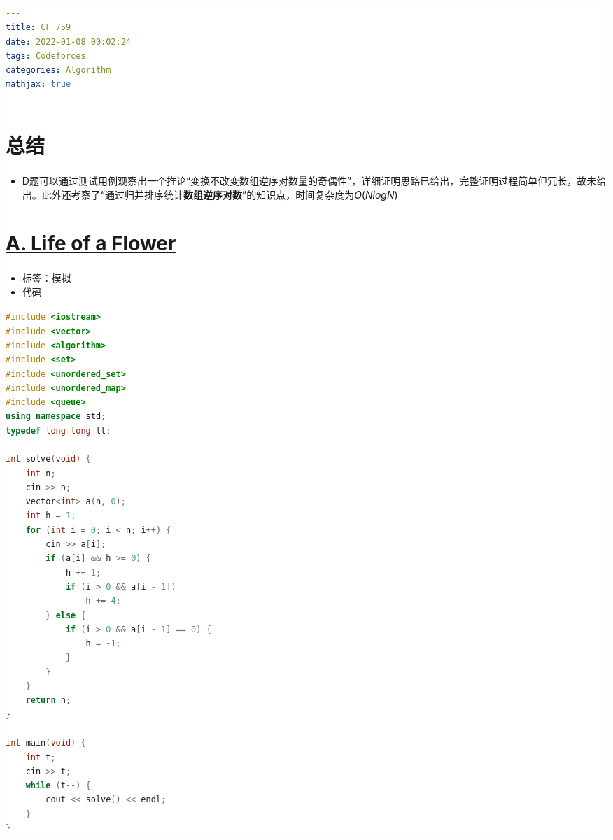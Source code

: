 ```yaml
---
title: CF 759
date: 2022-01-08 00:02:24
tags: Codeforces
categories: Algorithm
mathjax: true
---
```


# 总结

- D题可以通过测试用例观察出一个推论“变换不改变数组逆序对数量的奇偶性”，详细证明思路已给出，完整证明过程简单但冗长，故未给出。此外还考察了“通过归并排序统计**数组逆序对数**”的知识点，时间复杂度为$O(NlogN)$



# [A. Life of a Flower](https://codeforces.com/contest/1591/problem/A)

- 标签：模拟
- 代码

```c++
#include <iostream>
#include <vector>
#include <algorithm>
#include <set>
#include <unordered_set>
#include <unordered_map>
#include <queue>
using namespace std;
typedef long long ll;

int solve(void) {
    int n;
    cin >> n;
    vector<int> a(n, 0);
    int h = 1;
    for (int i = 0; i < n; i++) {
        cin >> a[i];
        if (a[i] && h >= 0) {
            h += 1;
            if (i > 0 && a[i - 1])
                h += 4;
        } else {
            if (i > 0 && a[i - 1] == 0) {
                h = -1;
            }
        }
    }
    return h;
}

int main(void) {
    int t;
    cin >> t;
    while (t--) {
        cout << solve() << endl;
    }
}
```
